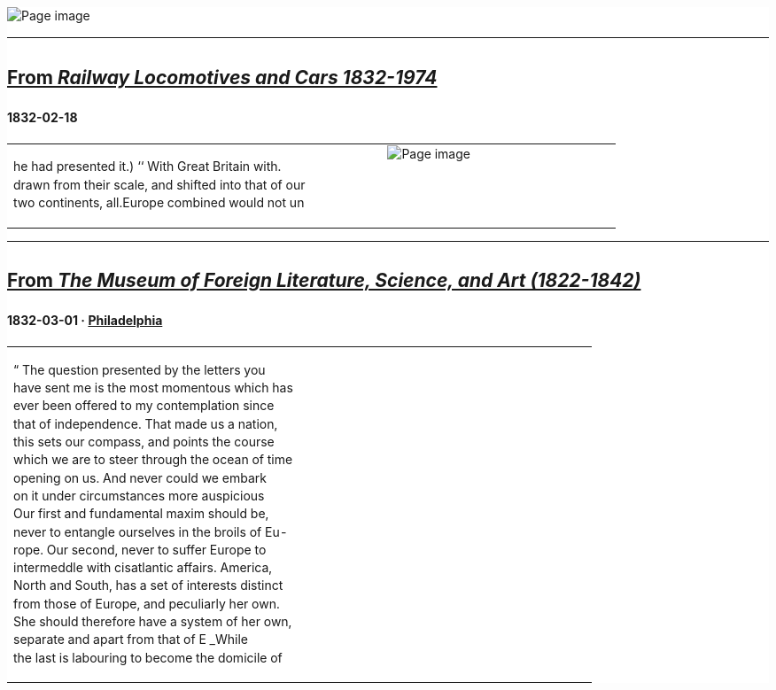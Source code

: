 </td><td style="width: 50%; max-height: 75%; margin: auto; display: block;">
<img alt="Page image" src="https://iiif.archive.org/image/iiif/2/sim_railway-locomotives-and-cars_1832-02-18_1_8%2Fsim_railway-locomotives-and-cars_1832-02-18_1_8_jp2.zip%2Fsim_railway-locomotives-and-cars_1832-02-18_1_8_jp2%2Fsim_railway-locomotives-and-cars_1832-02-18_1_8_0009.jp2/pct:38.37719298245614,34.107142857142854,26.644736842105264,37.023809523809526/,600/0/default.jpg"/>
</td>
</tr></table>

---

## [From _Railway Locomotives and Cars 1832-1974_](https://archive.org/details/sim_railway-locomotives-and-cars_1832-02-18_1_8/page/n9/mode/1up?view=theater)

#### 1832-02-18

<table style="width: 100%;"><tr><td style="width: 50%">

  
he had presented it.) ‘‘ With Great Britain with.  
drawn from their scale, and shifted into that of our  
two continents, all.Europe combined would not un
</td><td style="width: 50%; max-height: 75%; margin: auto; display: block;">
<img alt="Page image" src="https://iiif.archive.org/image/iiif/2/sim_railway-locomotives-and-cars_1832-02-18_1_8%2Fsim_railway-locomotives-and-cars_1832-02-18_1_8_jp2.zip%2Fsim_railway-locomotives-and-cars_1832-02-18_1_8_jp2%2Fsim_railway-locomotives-and-cars_1832-02-18_1_8_0009.jp2/pct:38.43201754385965,72.81746031746032,26.12390350877193,2.5396825396825395/600,/0/default.jpg"/>
</td>
</tr></table>

---

## [From _The Museum of Foreign Literature, Science, and Art (1822-1842)_](https://archive.org/details/sim_museum-of-foreign-literature-science-and-art_1832-03_20_117/page/n103/mode/1up?view=theater)

#### 1832-03-01 &middot; [Philadelphia](http://dbpedia.org/resource/Philadelphia)

<table style="width: 100%;"><tr><td style="width: 50%">

  
“ The question presented by the letters you  
have sent me is the most momentous which has  
ever been offered to my contemplation since  
that of independence. That made us a nation,  
this sets our compass, and points the course  
which we are to steer through the ocean of time  
opening on us. And never could we embark  
on it under circumstances more auspicious  
Our first and fundamental maxim should be,  
never to entangle ourselves in the broils of Eu-  
rope. Our second, never to suffer Europe to  
intermeddle with cisatlantic affairs. America,  
North and South, has a set of interests distinct  
from those of Europe, and peculiarly her own.  
She should therefore have a system of her own,  
separate and apart from that of E _While  
the last is labouring to become the domicile of  
  